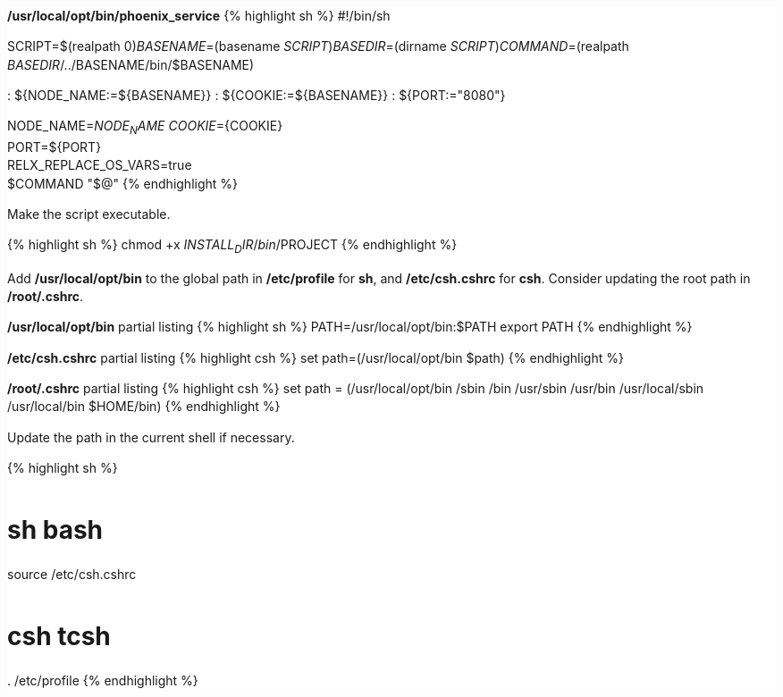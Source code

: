 **/usr/local/opt/bin/phoenix_service**
{% highlight sh %}
#!/bin/sh

SCRIPT=$(realpath $0)
BASENAME=$(basename $SCRIPT)
BASEDIR=$(dirname $SCRIPT)
COMMAND=$(realpath $BASEDIR/../$BASENAME/bin/$BASENAME)

: ${NODE_NAME:=${BASENAME}}
: ${COOKIE:=${BASENAME}}
: ${PORT:="8080"}

NODE_NAME=${NODE_NAME} \
COOKIE=${COOKIE} \
PORT=${PORT} \
RELX_REPLACE_OS_VARS=true \
$COMMAND "$@"
{% endhighlight %}

Make the script executable.

{% highlight sh %}
chmod +x $INSTALL_DIR/bin/$PROJECT
{% endhighlight %}

Add **/usr/local/opt/bin** to the global path in **/etc/profile** for **sh**,
and **/etc/csh.cshrc** for **csh**.
Consider updating the root path in **/root/.cshrc**.

**/usr/local/opt/bin** partial listing
{% highlight sh %}
PATH=/usr/local/opt/bin:$PATH
export PATH
{% endhighlight %}

**/etc/csh.cshrc** partial listing
{% highlight csh %}
set path=(/usr/local/opt/bin $path)
{% endhighlight %}

**/root/.cshrc** partial listing
{% highlight csh %}
set path = (/usr/local/opt/bin /sbin /bin /usr/sbin /usr/bin /usr/local/sbin /usr/local/bin $HOME/bin)
{% endhighlight %}

Update the path in the current shell if necessary.

{% highlight sh %}
# sh bash
source /etc/csh.cshrc
# csh tcsh
. /etc/profile
{% endhighlight %}
